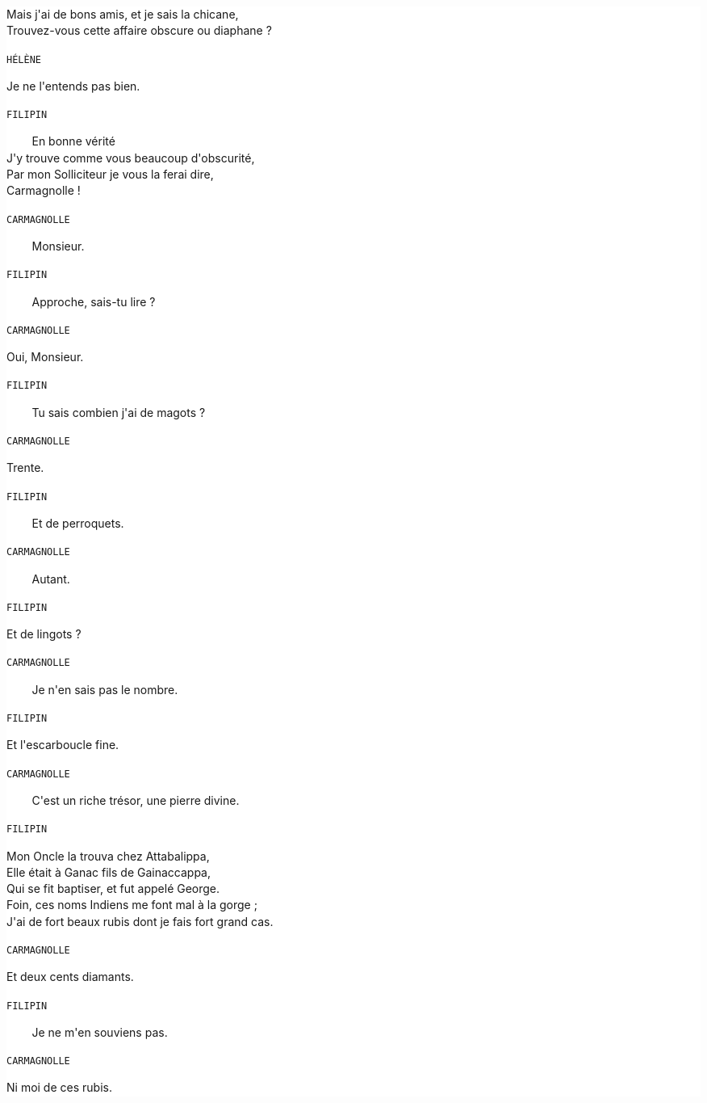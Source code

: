 Mais j'ai de bons amis, et je sais la chicane,  
Trouvez-vous cette affaire obscure ou diaphane ?  

    HÉLÈNE
Je ne l'entends pas bien.  

    FILIPIN
        En bonne vérité  
J'y trouve comme vous beaucoup d'obscurité,  
Par mon Solliciteur je vous la ferai dire,  
Carmagnolle !  

    CARMAGNOLLE
        Monsieur.  

    FILIPIN
        Approche, sais-tu lire ?  

    CARMAGNOLLE
Oui, Monsieur.  

    FILIPIN
        Tu sais combien j'ai de magots ?  

    CARMAGNOLLE
Trente.  

    FILIPIN
        Et de perroquets.  

    CARMAGNOLLE
        Autant.  

    FILIPIN
Et de lingots ?  

    CARMAGNOLLE
        Je n'en sais pas le nombre.  

    FILIPIN
Et l'escarboucle fine.  

    CARMAGNOLLE
        C'est un riche trésor, une pierre divine.  

    FILIPIN
Mon Oncle la trouva chez Attabalippa,  
Elle était à Ganac fils de Gainaccappa,  
Qui se fit baptiser, et fut appelé George.  
Foin, ces noms Indiens me font mal à la gorge ;  
J'ai de fort beaux rubis dont je fais fort grand cas.  

    CARMAGNOLLE
Et deux cents diamants.  

    FILIPIN
        Je ne m'en souviens pas.  

    CARMAGNOLLE
Ni moi de ces rubis.  

